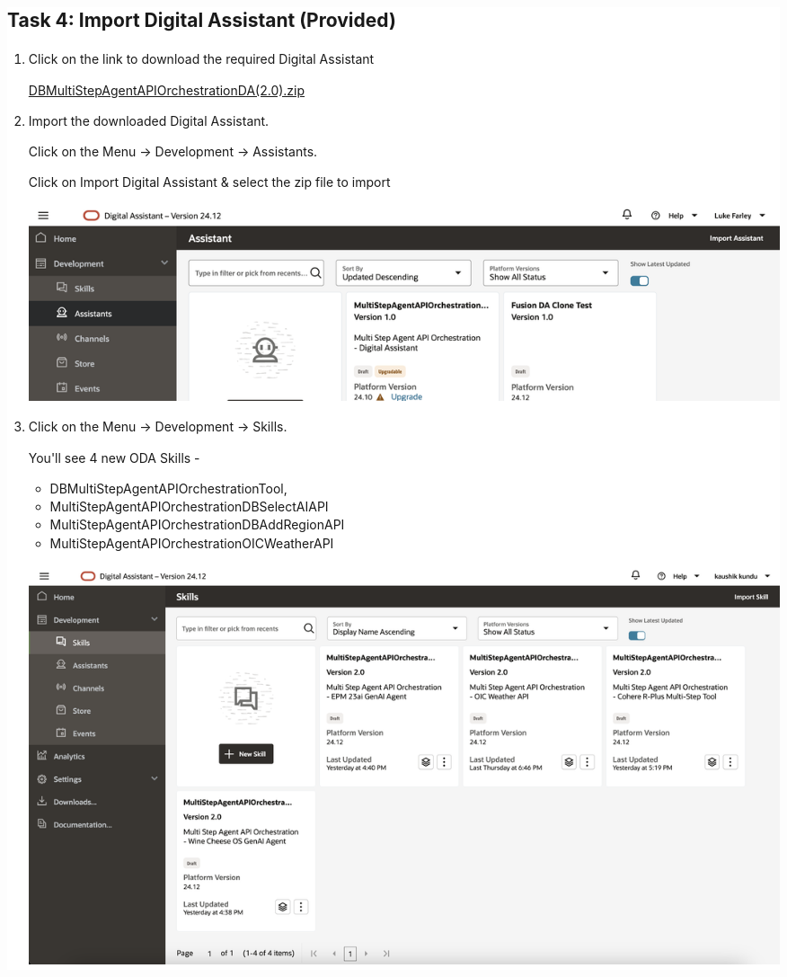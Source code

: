 ## Task 4: Import Digital Assistant (Provided)

1. Click on the link to download the required Digital Assistant

    [DBMultiStepAgentAPIOrchestrationDA(2.0).zip](https://objectstorage.us-chicago-1.oraclecloud.com/n/idb6enfdcxbl/b/Excel-Chicago/o/Livelabs%2Fgenai-multi-agent%2FDBMultiStepAgentAPIOrchestrationDA(2.0).zip)

2. Import the downloaded Digital Assistant.

   Click on the Menu -> Development -> Assistants.

   Click on Import Digital Assistant & select the zip file to import

    ![import digital assistant](images/import_da.png)

3. Click on the Menu -> Development -> Skills.

    You'll see 4 new ODA Skills -
    - DBMultiStepAgentAPIOrchestrationTool,
    - MultiStepAgentAPIOrchestrationDBSelectAIAPI
    - MultiStepAgentAPIOrchestrationDBAddRegionAPI
    - MultiStepAgentAPIOrchestrationOICWeatherAPI

    ![skills](images/skills.png)
